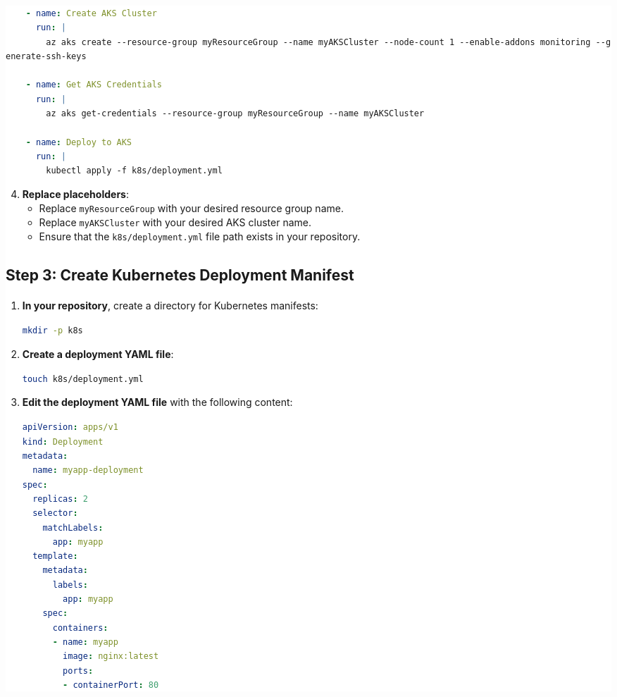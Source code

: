    ```yaml
       - name: Create AKS Cluster
         run: |
           az aks create --resource-group myResourceGroup --name myAKSCluster --node-count 1 --enable-addons monitoring --generate-ssh-keys

       - name: Get AKS Credentials
         run: |
           az aks get-credentials --resource-group myResourceGroup --name myAKSCluster

       - name: Deploy to AKS
         run: |
           kubectl apply -f k8s/deployment.yml
   ```

4. **Replace placeholders**:
   - Replace `myResourceGroup` with your desired resource group name.
   - Replace `myAKSCluster` with your desired AKS cluster name.
   - Ensure that the `k8s/deployment.yml` file path exists in your repository.

## Step 3: Create Kubernetes Deployment Manifest

1. **In your repository**, create a directory for Kubernetes manifests:
   ```bash
   mkdir -p k8s
   ```

2. **Create a deployment YAML file**:
   ```bash
   touch k8s/deployment.yml
   ```

3. **Edit the deployment YAML file** with the following content:

   ```yaml
   apiVersion: apps/v1
   kind: Deployment
   metadata:
     name: myapp-deployment
   spec:
     replicas: 2
     selector:
       matchLabels:
         app: myapp
     template:
       metadata:
         labels:
           app: myapp
       spec:
         containers:
         - name: myapp
           image: nginx:latest
           ports:
           - containerPort: 80
   ```
